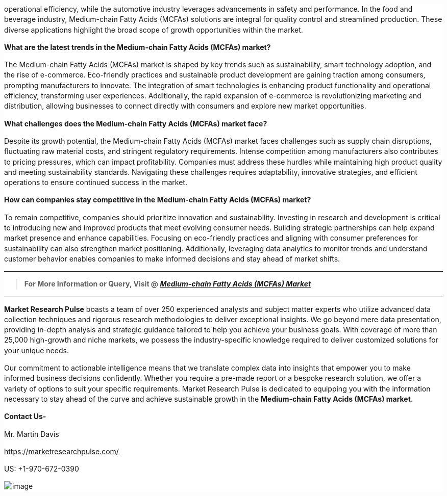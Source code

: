 operational efficiency, while the automotive industry leverages advancements in safety and performance. In the food and beverage industry, Medium-chain Fatty Acids (MCFAs) solutions are integral for quality control and streamlined production. These diverse applications highlight the broad scope of growth opportunities within the market.</p><p><strong>What are the latest trends in the Medium-chain Fatty Acids (MCFAs) market?</strong></p><p>The Medium-chain Fatty Acids (MCFAs) market is shaped by key trends such as sustainability, smart technology adoption, and the rise of e-commerce. Eco-friendly practices and sustainable product development are gaining traction among consumers, prompting manufacturers to innovate. The integration of smart technologies is enhancing product functionality and operational efficiency, transforming user experiences. Additionally, the rapid expansion of e-commerce is revolutionizing marketing and distribution, allowing businesses to connect directly with consumers and explore new market opportunities.</p><p><strong>What challenges does the Medium-chain Fatty Acids (MCFAs) market face?</strong></p><p>Despite its growth potential, the Medium-chain Fatty Acids (MCFAs) market faces challenges such as supply chain disruptions, fluctuating raw material costs, and stringent regulatory requirements. Intense competition among manufacturers also contributes to pricing pressures, which can impact profitability. Companies must address these hurdles while maintaining high product quality and meeting sustainability standards. Navigating these challenges requires adaptability, innovative strategies, and efficient operations to ensure continued success in the market.</p><p><strong>How can companies stay competitive in the Medium-chain Fatty Acids (MCFAs) market?</strong></p><p>To remain competitive, companies should prioritize innovation and sustainability. Investing in research and development is critical to introducing new and improved products that meet evolving consumer needs. Building strategic partnerships can help expand market presence and enhance capabilities. Focusing on eco-friendly practices and aligning with consumer preferences for sustainability can also strengthen market positioning. Additionally, leveraging data analytics to monitor trends and understand customer behavior enables companies to make informed decisions and stay ahead of market shifts.</p><hr /><blockquote><p><strong>For More Information or Query, Visit @&nbsp;<em><a href="https://marketresearchpulse.com/report/24935/medium-chain-fatty-acids-mcfas-market?utm_source=Linkedin&utm_medium=030">Medium-chain Fatty Acids (MCFAs) Market</a></em></strong></p></blockquote><hr /><p><strong>Market Research Pulse</strong> boasts a team of over 250 experienced analysts and subject matter experts who utilize advanced data collection techniques and rigorous research methodologies to deliver exceptional insights. We go beyond mere data presentation, providing in-depth analysis and strategic guidance tailored to help you achieve your business goals. With coverage of more than 25,000 high-growth and niche markets, we possess the industry-specific knowledge required to deliver customized solutions for your unique needs.</p><p>Our commitment to actionable intelligence means that we translate complex data into insights that empower you to make informed business decisions confidently. Whether you require a pre-made report or a bespoke research solution, we offer a variety of options to suit your specific requirements. Market Research Pulse is dedicated to equipping you with the information necessary to stay ahead of the curve and achieve sustainable growth in the <strong>Medium-chain Fatty Acids (MCFAs) market.</strong></p><p><strong>Contact Us-</strong></p><p>Mr. Martin Davis</p><p>https://marketresearchpulse.com/</p><p>US: +1-970-672-0390</p>
![image](https://github.com/user-attachments/assets/775191a3-12b0-4474-98cb-aab54b9285ea)
